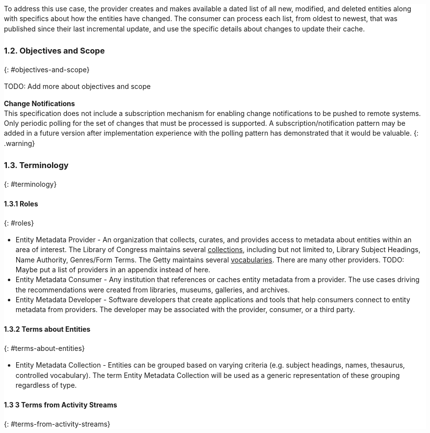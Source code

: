 To address this use case, the provider creates and makes available a dated list of all new, modified, and deleted entities along with specifics about how the entities have changed.  The consumer can process each list, from oldest to newest, that was published since their last incremental update, and use the specific details about changes to update their cache.







### 1.2. Objectives and Scope
{: #objectives-and-scope}

TODO: Add more about objectives and scope

__Change Notifications__<br>This specification does not include a subscription mechanism for enabling change notifications to be pushed to remote systems. Only periodic polling for the set of changes that must be processed is supported. A subscription/notification pattern may be added in a future version after implementation experience with the polling pattern has demonstrated that it would be valuable.
{: .warning}






### 1.3. Terminology
{: #terminology}

#### 1.3.1 Roles
{: #roles}

* Entity Metadata Provider - An organization that collects, curates, and provides access to metadata about entities within an area of interest.  The Library of Congress maintains several [collections](https://id.loc.gov/), including but not limited to, Library Subject Headings, Name Authority, Genres/Form Terms.  The Getty maintains several [vocabularies](https://www.getty.edu/research/tools/vocabularies/index.html).  There are many other providers.  TODO:  Maybe put a list of providers in an appendix instead of here.
* Entity Metadata Consumer - Any institution that references or caches entity metadata from a provider.  The use cases driving the recommendations were created from libraries, museums, galleries, and archives.
* Entity Metadata Developer - Software developers that create applications and tools that help consumers connect to entity metadata from providers.  The developer may be associated with the provider, consumer, or a third party.

#### 1.3.2 Terms about Entities
{: #terms-about-entities}

* Entity Metadata Collection - Entities can be grouped based on varying criteria (e.g. subject headings, names, thesaurus, controlled vocabulary).  The term Entity Metadata Collection will be used as a generic representation of these grouping regardless of type.

#### 1.3 3 Terms from Activity Streams
{: #terms-from-activity-streams}

